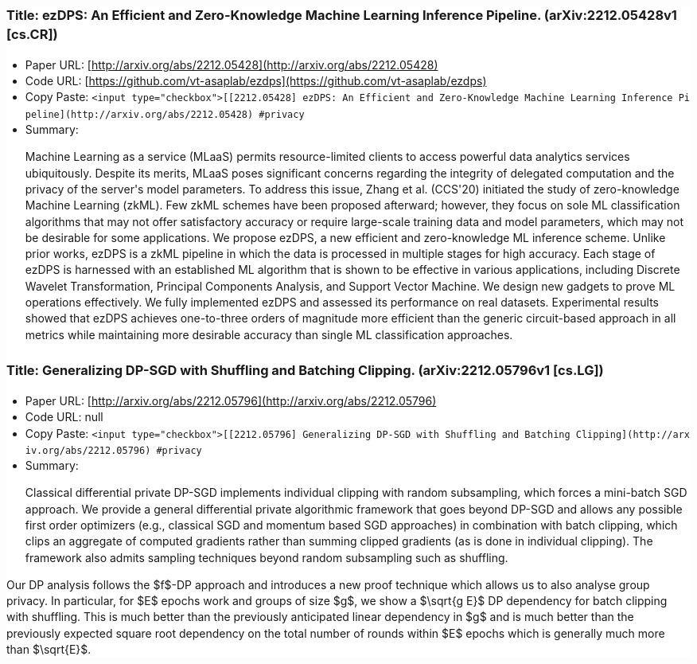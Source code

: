 ### Title: ezDPS: An Efficient and Zero-Knowledge Machine Learning Inference Pipeline. (arXiv:2212.05428v1 [cs.CR])
* Paper URL: [http://arxiv.org/abs/2212.05428](http://arxiv.org/abs/2212.05428)
* Code URL: [https://github.com/vt-asaplab/ezdps](https://github.com/vt-asaplab/ezdps)
* Copy Paste: `<input type="checkbox">[[2212.05428] ezDPS: An Efficient and Zero-Knowledge Machine Learning Inference Pipeline](http://arxiv.org/abs/2212.05428) #privacy`
* Summary: <p>Machine Learning as a service (MLaaS) permits resource-limited clients to
access powerful data analytics services ubiquitously. Despite its merits, MLaaS
poses significant concerns regarding the integrity of delegated computation and
the privacy of the server's model parameters. To address this issue, Zhang et
al. (CCS'20) initiated the study of zero-knowledge Machine Learning (zkML). Few
zkML schemes have been proposed afterward; however, they focus on sole ML
classification algorithms that may not offer satisfactory accuracy or require
large-scale training data and model parameters, which may not be desirable for
some applications. We propose ezDPS, a new efficient and zero-knowledge ML
inference scheme. Unlike prior works, ezDPS is a zkML pipeline in which the
data is processed in multiple stages for high accuracy. Each stage of ezDPS is
harnessed with an established ML algorithm that is shown to be effective in
various applications, including Discrete Wavelet Transformation, Principal
Components Analysis, and Support Vector Machine. We design new gadgets to prove
ML operations effectively. We fully implemented ezDPS and assessed its
performance on real datasets. Experimental results showed that ezDPS achieves
one-to-three orders of magnitude more efficient than the generic circuit-based
approach in all metrics while maintaining more desirable accuracy than single
ML classification approaches.
</p>

### Title: Generalizing DP-SGD with Shuffling and Batching Clipping. (arXiv:2212.05796v1 [cs.LG])
* Paper URL: [http://arxiv.org/abs/2212.05796](http://arxiv.org/abs/2212.05796)
* Code URL: null
* Copy Paste: `<input type="checkbox">[[2212.05796] Generalizing DP-SGD with Shuffling and Batching Clipping](http://arxiv.org/abs/2212.05796) #privacy`
* Summary: <p>Classical differential private DP-SGD implements individual clipping with
random subsampling, which forces a mini-batch SGD approach. We provide a
general differential private algorithmic framework that goes beyond DP-SGD and
allows any possible first order optimizers (e.g., classical SGD and momentum
based SGD approaches) in combination with batch clipping, which clips an
aggregate of computed gradients rather than summing clipped gradients (as is
done in individual clipping). The framework also admits sampling techniques
beyond random subsampling such as shuffling.
</p>
<p>Our DP analysis follows the $f$-DP approach and introduces a new proof
technique which allows us to also analyse group privacy. In particular, for $E$
epochs work and groups of size $g$, we show a $\sqrt{g E}$ DP dependency for
batch clipping with shuffling. This is much better than the previously
anticipated linear dependency in $g$ and is much better than the previously
expected square root dependency on the total number of rounds within $E$ epochs
which is generally much more than $\sqrt{E}$.
</p>
